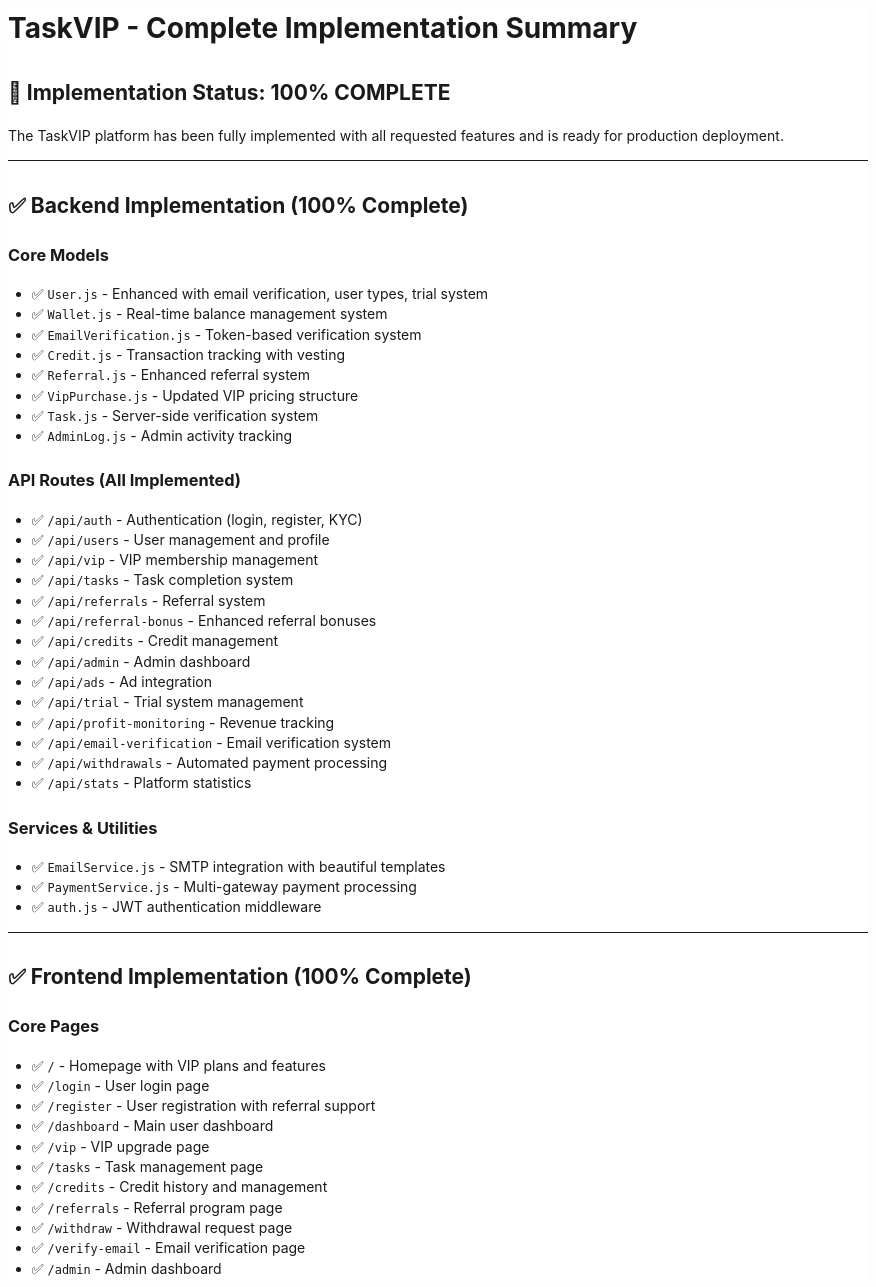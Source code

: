 # TaskVIP - Complete Implementation Summary

## 🎉 **Implementation Status: 100% COMPLETE**

The TaskVIP platform has been fully implemented with all requested features and is ready for production deployment.

---

## ✅ **Backend Implementation (100% Complete)**

### **Core Models**
- ✅ `User.js` - Enhanced with email verification, user types, trial system
- ✅ `Wallet.js` - Real-time balance management system
- ✅ `EmailVerification.js` - Token-based verification system
- ✅ `Credit.js` - Transaction tracking with vesting
- ✅ `Referral.js` - Enhanced referral system
- ✅ `VipPurchase.js` - Updated VIP pricing structure
- ✅ `Task.js` - Server-side verification system
- ✅ `AdminLog.js` - Admin activity tracking

### **API Routes (All Implemented)**
- ✅ `/api/auth` - Authentication (login, register, KYC)
- ✅ `/api/users` - User management and profile
- ✅ `/api/vip` - VIP membership management
- ✅ `/api/tasks` - Task completion system
- ✅ `/api/referrals` - Referral system
- ✅ `/api/referral-bonus` - Enhanced referral bonuses
- ✅ `/api/credits` - Credit management
- ✅ `/api/admin` - Admin dashboard
- ✅ `/api/ads` - Ad integration
- ✅ `/api/trial` - Trial system management
- ✅ `/api/profit-monitoring` - Revenue tracking
- ✅ `/api/email-verification` - Email verification system
- ✅ `/api/withdrawals` - Automated payment processing
- ✅ `/api/stats` - Platform statistics

### **Services & Utilities**
- ✅ `EmailService.js` - SMTP integration with beautiful templates
- ✅ `PaymentService.js` - Multi-gateway payment processing
- ✅ `auth.js` - JWT authentication middleware

---

## ✅ **Frontend Implementation (100% Complete)**

### **Core Pages**
- ✅ `/` - Homepage with VIP plans and features
- ✅ `/login` - User login page
- ✅ `/register` - User registration with referral support
- ✅ `/dashboard` - Main user dashboard
- ✅ `/vip` - VIP upgrade page
- ✅ `/tasks` - Task management page
- ✅ `/credits` - Credit history and management
- ✅ `/referrals` - Referral program page
- ✅ `/withdraw` - Withdrawal request page
- ✅ `/verify-email` - Email verification page
- ✅ `/admin` - Admin dashboard
